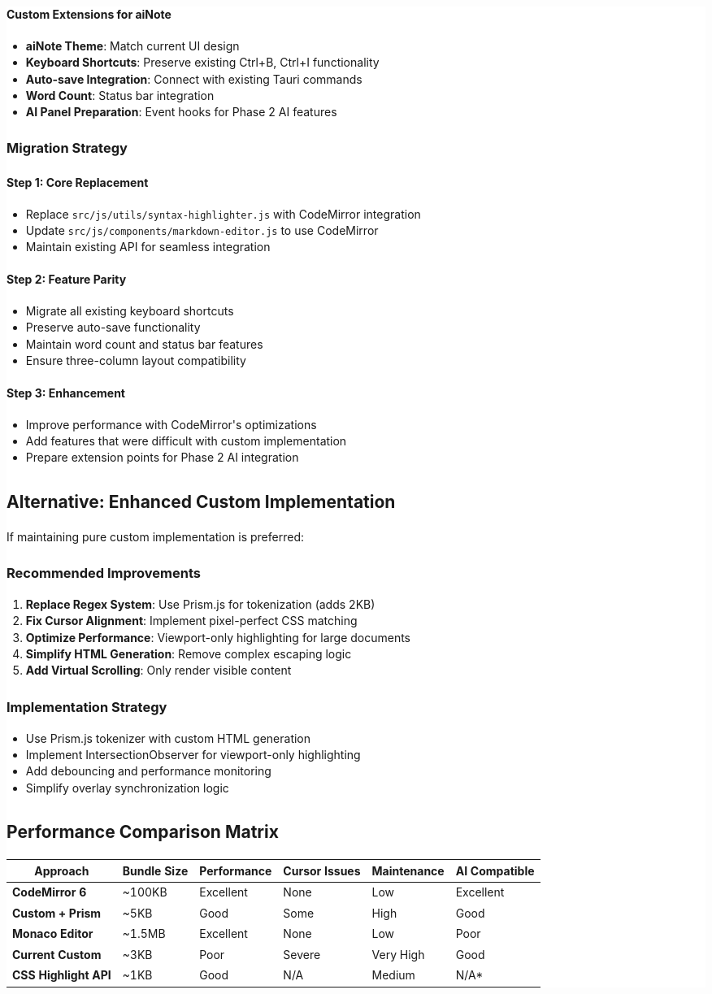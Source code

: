 #### Custom Extensions for aiNote
- **aiNote Theme**: Match current UI design
- **Keyboard Shortcuts**: Preserve existing Ctrl+B, Ctrl+I functionality
- **Auto-save Integration**: Connect with existing Tauri commands
- **Word Count**: Status bar integration
- **AI Panel Preparation**: Event hooks for Phase 2 AI features

### Migration Strategy

#### Step 1: Core Replacement
- Replace `src/js/utils/syntax-highlighter.js` with CodeMirror integration
- Update `src/js/components/markdown-editor.js` to use CodeMirror
- Maintain existing API for seamless integration

#### Step 2: Feature Parity
- Migrate all existing keyboard shortcuts
- Preserve auto-save functionality
- Maintain word count and status bar features
- Ensure three-column layout compatibility

#### Step 3: Enhancement
- Improve performance with CodeMirror's optimizations
- Add features that were difficult with custom implementation
- Prepare extension points for Phase 2 AI integration

## Alternative: Enhanced Custom Implementation

If maintaining pure custom implementation is preferred:

### Recommended Improvements
1. **Replace Regex System**: Use Prism.js for tokenization (adds 2KB)
2. **Fix Cursor Alignment**: Implement pixel-perfect CSS matching
3. **Optimize Performance**: Viewport-only highlighting for large documents
4. **Simplify HTML Generation**: Remove complex escaping logic
5. **Add Virtual Scrolling**: Only render visible content

### Implementation Strategy
- Use Prism.js tokenizer with custom HTML generation
- Implement IntersectionObserver for viewport-only highlighting
- Add debouncing and performance monitoring
- Simplify overlay synchronization logic

## Performance Comparison Matrix

| Approach | Bundle Size | Performance | Cursor Issues | Maintenance | AI Compatible |
|----------|-------------|-------------|---------------|-------------|---------------|
| **CodeMirror 6** | ~100KB | Excellent | None | Low | Excellent |
| **Custom + Prism** | ~5KB | Good | Some | High | Good |
| **Monaco Editor** | ~1.5MB | Excellent | None | Low | Poor |
| **Current Custom** | ~3KB | Poor | Severe | Very High | Good |
| **CSS Highlight API** | ~1KB | Good | N/A | Medium | N/A* |
